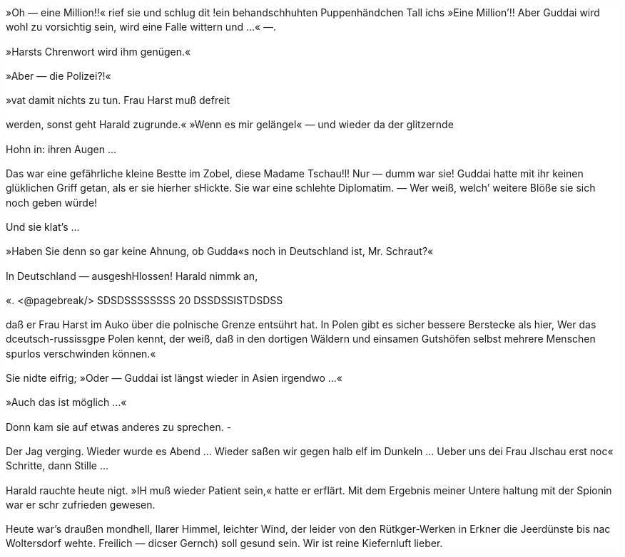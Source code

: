 »Oh — eine Million!!« rief sie und schlug dit !ein
behandschhuhten Puppenhändchen Tall ichs »Eine Million’!!
Aber Guddai wird wohl zu vorsichtig sein, wird eine Falle
wittern und …« —.

»Harsts Chrenwort wird ihm genügen.«

»Aber — die Polizei?!«

»vat damit nichts zu tun. Frau Harst muß defreit

werden, sonst geht Harald zugrunde.«
»Wenn es mir gelängel« — und wieder da der glitzernde

Hohn in: ihren Augen …

Das war eine gefährliche kleine Bestte im Zobel, diese
Madame Tschau!l! Nur — dumm war sie! Guddai hatte
mit ihr keinen glüklichen Griff getan, als er sie hierher
sHickte. Sie war eine schlehte Diplomatim. — Wer weiß,
welch’ weitere Blöße sie sich noch geben würde!

Und sie klat’s …

»Haben Sie denn so gar keine Ahnung, ob Gudda«s
noch in Deutschland ist, Mr. Schraut?«

In Deutschland — ausgeshHlossen! Harald nimmk an,

«.
<@pagebreak/>
SDSDSSSSSSSS 20 DSSDSSISTDSDSS

daß er Frau Harst im Auko über die polnische Grenze
entsührt hat. In Polen gibt es sicher bessere Berstecke als hier,
Wer das dceutsch-russissgpe Polen kennt, der weiß, daß in
den dortigen Wäldern und einsamen Gutshöfen selbst mehrere
Menschen spurlos verschwinden können.«

Sie nidte eifrig; »Oder — Guddai ist längst wieder
in Asien irgendwo …«

»Auch das ist möglich …«

Donn kam sie auf etwas anderes zu sprechen. -

Der Jag verging. Wieder wurde es Abend … Wieder
saßen wir gegen halb elf im Dunkeln … Ueber uns dei
Frau JIschau erst noc« Schritte, dann Stille …

Harald rauchte heute nigt. »IH muß wieder Patient
sein,« hatte er erflärt. Mit dem Ergebnis meiner Untere
haltung mit der Spionin war er schr zufrieden gewesen.

Heute war’s draußen mondhell, llarer Himmel, leichter
Wind, der leider von den Rütkger-Werken in Erkner die
Jeerdünste bis nac Woltersdorf wehte. Freilich — dicser
Gernch) soll gesund sein. Wir ist reine Kiefernluft lieber.
